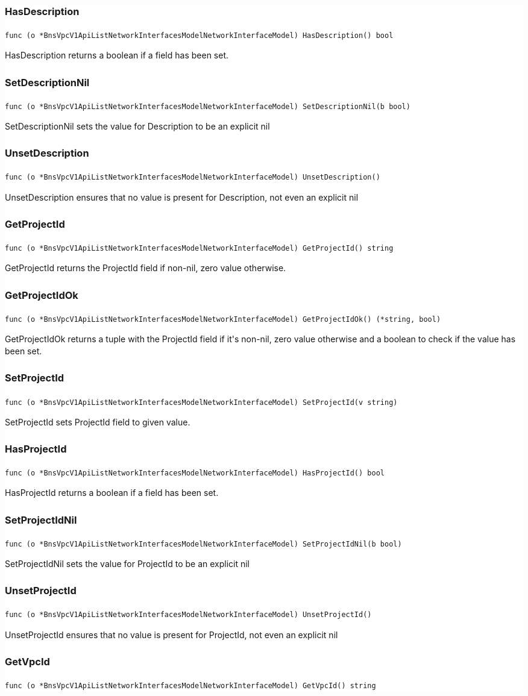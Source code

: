 ### HasDescription

`func (o *BnsVpcV1ApiListNetworkInterfacesModelNetworkInterfaceModel) HasDescription() bool`

HasDescription returns a boolean if a field has been set.

### SetDescriptionNil

`func (o *BnsVpcV1ApiListNetworkInterfacesModelNetworkInterfaceModel) SetDescriptionNil(b bool)`

 SetDescriptionNil sets the value for Description to be an explicit nil

### UnsetDescription
`func (o *BnsVpcV1ApiListNetworkInterfacesModelNetworkInterfaceModel) UnsetDescription()`

UnsetDescription ensures that no value is present for Description, not even an explicit nil
### GetProjectId

`func (o *BnsVpcV1ApiListNetworkInterfacesModelNetworkInterfaceModel) GetProjectId() string`

GetProjectId returns the ProjectId field if non-nil, zero value otherwise.

### GetProjectIdOk

`func (o *BnsVpcV1ApiListNetworkInterfacesModelNetworkInterfaceModel) GetProjectIdOk() (*string, bool)`

GetProjectIdOk returns a tuple with the ProjectId field if it's non-nil, zero value otherwise
and a boolean to check if the value has been set.

### SetProjectId

`func (o *BnsVpcV1ApiListNetworkInterfacesModelNetworkInterfaceModel) SetProjectId(v string)`

SetProjectId sets ProjectId field to given value.

### HasProjectId

`func (o *BnsVpcV1ApiListNetworkInterfacesModelNetworkInterfaceModel) HasProjectId() bool`

HasProjectId returns a boolean if a field has been set.

### SetProjectIdNil

`func (o *BnsVpcV1ApiListNetworkInterfacesModelNetworkInterfaceModel) SetProjectIdNil(b bool)`

 SetProjectIdNil sets the value for ProjectId to be an explicit nil

### UnsetProjectId
`func (o *BnsVpcV1ApiListNetworkInterfacesModelNetworkInterfaceModel) UnsetProjectId()`

UnsetProjectId ensures that no value is present for ProjectId, not even an explicit nil
### GetVpcId

`func (o *BnsVpcV1ApiListNetworkInterfacesModelNetworkInterfaceModel) GetVpcId() string`
